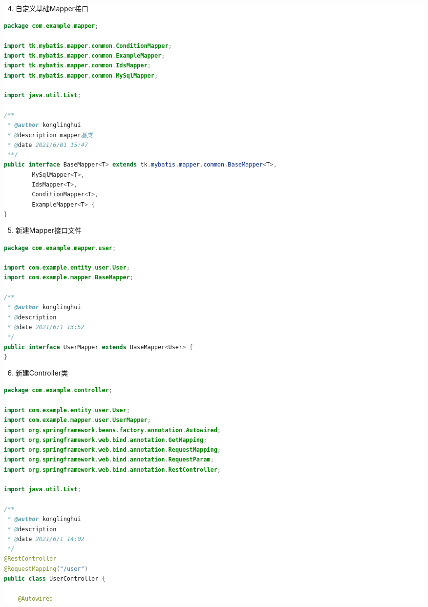 4. 自定义基础Mapper接口

```java
package com.example.mapper;

import tk.mybatis.mapper.common.ConditionMapper;
import tk.mybatis.mapper.common.ExampleMapper;
import tk.mybatis.mapper.common.IdsMapper;
import tk.mybatis.mapper.common.MySqlMapper;

import java.util.List;

/**
 * @author konglinghui
 * @description mapper基类
 * @date 2021/6/01 15:47
 **/
public interface BaseMapper<T> extends tk.mybatis.mapper.common.BaseMapper<T>,
        MySqlMapper<T>,
        IdsMapper<T>,
        ConditionMapper<T>,
        ExampleMapper<T> {
}
```

5. 新建Mapper接口文件

```java
package com.example.mapper.user;

import com.example.entity.user.User;
import com.example.mapper.BaseMapper;

/**
 * @author konglinghui
 * @description
 * @date 2021/6/1 13:52
 */
public interface UserMapper extends BaseMapper<User> {
}
```

6. 新建Controller类

```java
package com.example.controller;

import com.example.entity.user.User;
import com.example.mapper.user.UserMapper;
import org.springframework.beans.factory.annotation.Autowired;
import org.springframework.web.bind.annotation.GetMapping;
import org.springframework.web.bind.annotation.RequestMapping;
import org.springframework.web.bind.annotation.RequestParam;
import org.springframework.web.bind.annotation.RestController;

import java.util.List;

/**
 * @author konglinghui
 * @description
 * @date 2021/6/1 14:02
 */
@RestController
@RequestMapping("/user")
public class UserController {

    @Autowired
```